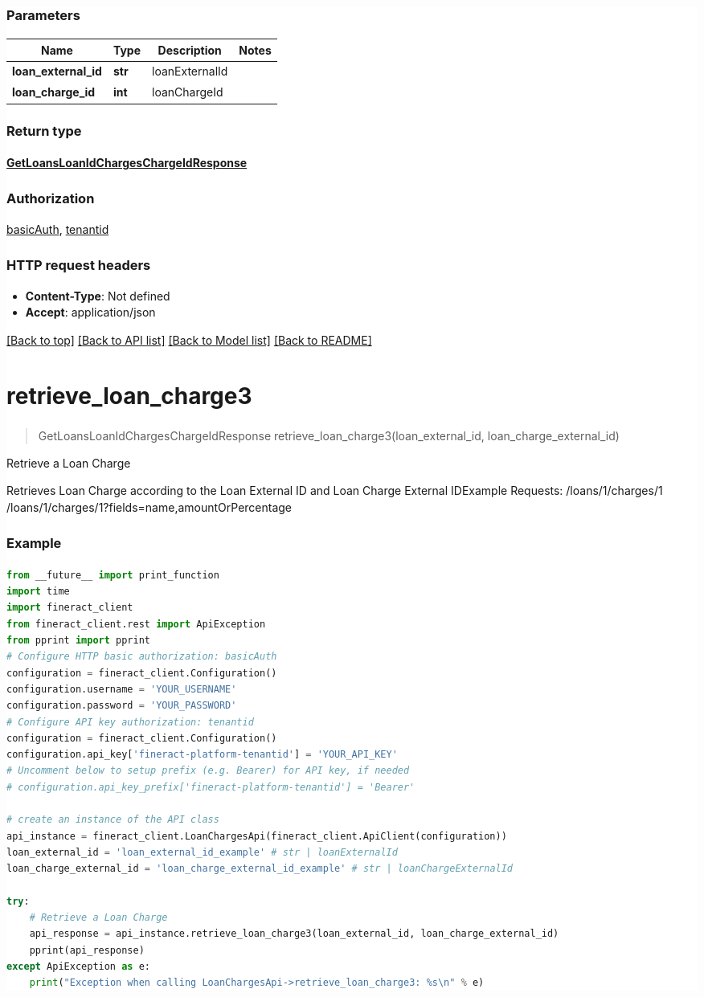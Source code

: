 ### Parameters

Name | Type | Description  | Notes
------------- | ------------- | ------------- | -------------
 **loan_external_id** | **str**| loanExternalId | 
 **loan_charge_id** | **int**| loanChargeId | 

### Return type

[**GetLoansLoanIdChargesChargeIdResponse**](GetLoansLoanIdChargesChargeIdResponse.md)

### Authorization

[basicAuth](../README.md#basicAuth), [tenantid](../README.md#tenantid)

### HTTP request headers

 - **Content-Type**: Not defined
 - **Accept**: application/json

[[Back to top]](#) [[Back to API list]](../README.md#documentation-for-api-endpoints) [[Back to Model list]](../README.md#documentation-for-models) [[Back to README]](../README.md)

# **retrieve_loan_charge3**
> GetLoansLoanIdChargesChargeIdResponse retrieve_loan_charge3(loan_external_id, loan_charge_external_id)

Retrieve a Loan Charge

Retrieves Loan Charge according to the Loan External ID and Loan Charge External IDExample Requests:  /loans/1/charges/1   /loans/1/charges/1?fields=name,amountOrPercentage

### Example
```python
from __future__ import print_function
import time
import fineract_client
from fineract_client.rest import ApiException
from pprint import pprint
# Configure HTTP basic authorization: basicAuth
configuration = fineract_client.Configuration()
configuration.username = 'YOUR_USERNAME'
configuration.password = 'YOUR_PASSWORD'
# Configure API key authorization: tenantid
configuration = fineract_client.Configuration()
configuration.api_key['fineract-platform-tenantid'] = 'YOUR_API_KEY'
# Uncomment below to setup prefix (e.g. Bearer) for API key, if needed
# configuration.api_key_prefix['fineract-platform-tenantid'] = 'Bearer'

# create an instance of the API class
api_instance = fineract_client.LoanChargesApi(fineract_client.ApiClient(configuration))
loan_external_id = 'loan_external_id_example' # str | loanExternalId
loan_charge_external_id = 'loan_charge_external_id_example' # str | loanChargeExternalId

try:
    # Retrieve a Loan Charge
    api_response = api_instance.retrieve_loan_charge3(loan_external_id, loan_charge_external_id)
    pprint(api_response)
except ApiException as e:
    print("Exception when calling LoanChargesApi->retrieve_loan_charge3: %s\n" % e)
```
